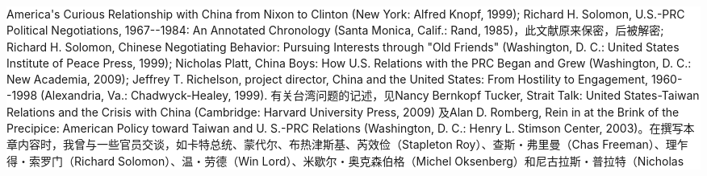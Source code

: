 America's Curious Relationship with China from Nixon to Clinton (New
York: Alfred Knopf, 1999); Richard H. Solomon, U.S.-PRC Political
Negotiations, 1967--1984: An Annotated Chronology (Santa Monica, Calif.:
Rand, 1985)，此文献原来保密，后被解密; Richard H. Solomon, Chinese
Negotiating Behavior: Pursuing Interests through "Old Friends"
(Washington, D. C.: United States Institute of Peace Press, 1999);
Nicholas Platt, China Boys: How U.S. Relations with the PRC Began and
Grew (Washington, D. C.: New Academia, 2009); Jeffrey T. Richelson,
project director, China and the United States: From Hostility to
Engagement, 1960--1998 (Alexandria, Va.: Chadwyck-Healey, 1999).
有关台湾问题的记述，见Nancy Bernkopf Tucker, Strait Talk: United
States-Taiwan Relations and the Crisis with China (Cambridge: Harvard
University Press, 2009) 及Alan D. Romberg, Rein in at the Brink of the
Precipice: American Policy toward Taiwan and U. S.-PRC Relations
(Washington, D. C.: Henry L. Stimson Center,
2003)。在撰写本章内容时，我曾与一些官员交谈，如卡特总统、蒙代尔、布热津斯基、芮效俭（Stapleton
Roy）、查斯・弗里曼（Chas Freeman）、理乍得・索罗门（Richard
Solomon）、温・劳德（Win Lord）、米歇尔・奥克森伯格（Michel
Oksenberg）和尼古拉斯・普拉特（Nicholas
